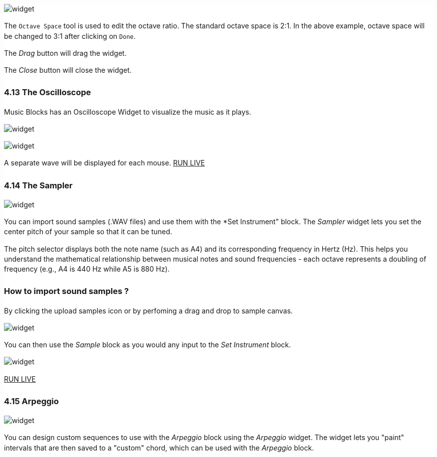 ![widget](./temperament7.svg "Octave Space Edit tool")

The `Octave Space` tool is used to edit the octave ratio. The standard
octave space is 2:1. In the above example, octave space will be
changed to 3:1 after clicking on `Done`.

The *Drag* button will drag the widget.

The *Close* button will close the widget.

###  <a name="oscilloscope">4.13 The Oscilloscope</a>

Music Blocks has an Oscilloscope Widget to visualize the music as it
plays.

![widget](./oscilloscope1.svg "Oscilloscope")

![widget](./oscilloscope2.svg "Oscilloscope")

A separate wave will be displayed for each mouse.
[RUN LIVE](https://musicblocks.sugarlabs.org/index.html?id=1725883406989554&run=True)

###  <a name="sampler">4.14 The Sampler</a>

![widget](../documentation/sampler_block.svg "Sampler")
 
You can import sound samples (.WAV files) and use them with the *Set
Instrument" block. The *Sampler* widget lets you set the center pitch
of your sample so that it can be tuned.

The pitch selector displays both the note name (such as A4) and its corresponding frequency in Hertz (Hz). This helps you understand the mathematical relationship between musical notes and sound frequencies - each octave represents a doubling of frequency (e.g., A4 is 440 Hz while A5 is 880 Hz).

### How to import sound samples ?
By clicking the upload samples icon or by perfoming a drag and drop to sample canvas.  

![widget](./sampler1.svg "Sampler Widget")

You can then use the *Sample* block as you would any input to the *Set
Instrument* block.

![widget](./sampler2.svg "Sampler Widget")

[RUN LIVE](https://musicblocks.sugarlabs.org/index.html?id=1725883527894966&run=True)

###  <a name="arpeggio">4.15 Arpeggio</a>

![widget](../documentation/arpeggiomatrix_block.svg "Arpeggio Widget")

You can design custom sequences to use with the *Arpeggio* block using
the *Arpeggio* widget. The widget lets you "paint" intervals that are
then saved to a "custom" chord, which can be used with the *Arpeggio*
block.
